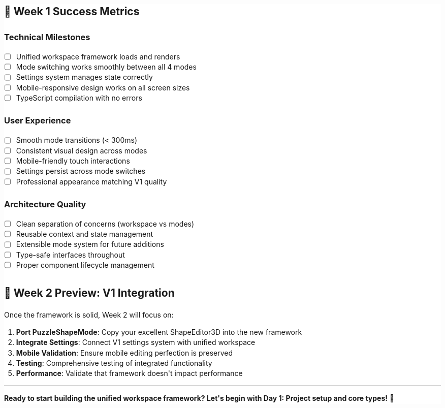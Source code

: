 ## 🎯 Week 1 Success Metrics

### **Technical Milestones**
- [ ] Unified workspace framework loads and renders
- [ ] Mode switching works smoothly between all 4 modes
- [ ] Settings system manages state correctly
- [ ] Mobile-responsive design works on all screen sizes
- [ ] TypeScript compilation with no errors

### **User Experience**
- [ ] Smooth mode transitions (< 300ms)
- [ ] Consistent visual design across modes
- [ ] Mobile-friendly touch interactions
- [ ] Settings persist across mode switches
- [ ] Professional appearance matching V1 quality

### **Architecture Quality**
- [ ] Clean separation of concerns (workspace vs modes)
- [ ] Reusable context and state management
- [ ] Extensible mode system for future additions
- [ ] Type-safe interfaces throughout
- [ ] Proper component lifecycle management

## 🚀 Week 2 Preview: V1 Integration

Once the framework is solid, Week 2 will focus on:

1. **Port PuzzleShapeMode**: Copy your excellent ShapeEditor3D into the new framework
2. **Integrate Settings**: Connect V1 settings system with unified workspace
3. **Mobile Validation**: Ensure mobile editing perfection is preserved
4. **Testing**: Comprehensive testing of integrated functionality
5. **Performance**: Validate that framework doesn't impact performance

---

**Ready to start building the unified workspace framework? Let's begin with Day 1: Project setup and core types!** 🚀
